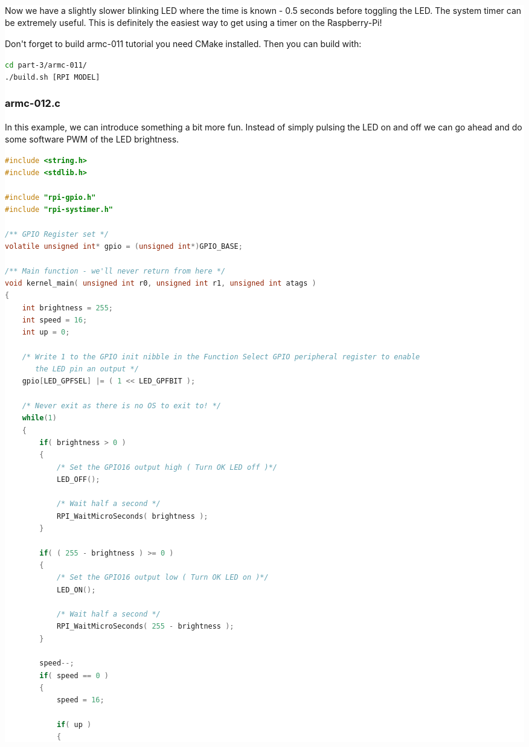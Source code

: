 Now we have a slightly slower blinking LED where the time is known - 0.5 seconds
before toggling the LED. The system timer can be extremely useful. This is
definitely the easiest way to get using a timer on the Raspberry-Pi!

Don't forget to build armc-011 tutorial you need CMake installed. Then you can
build with:

```sh
cd part-3/armc-011/
./build.sh [RPI MODEL]
```

### armc-012.c

In this example, we can introduce something a bit more fun. Instead of simply pulsing
the LED on and off we can go ahead and do some software PWM of the LED brightness.

```c
#include <string.h>
#include <stdlib.h>

#include "rpi-gpio.h"
#include "rpi-systimer.h"

/** GPIO Register set */
volatile unsigned int* gpio = (unsigned int*)GPIO_BASE;

/** Main function - we'll never return from here */
void kernel_main( unsigned int r0, unsigned int r1, unsigned int atags )
{
    int brightness = 255;
    int speed = 16;
    int up = 0;

    /* Write 1 to the GPIO init nibble in the Function Select GPIO peripheral register to enable
       the LED pin an output */
    gpio[LED_GPFSEL] |= ( 1 << LED_GPFBIT );

    /* Never exit as there is no OS to exit to! */
    while(1)
    {
        if( brightness > 0 )
        {
            /* Set the GPIO16 output high ( Turn OK LED off )*/
            LED_OFF();

            /* Wait half a second */
            RPI_WaitMicroSeconds( brightness );
        }

        if( ( 255 - brightness ) >= 0 )
        {
            /* Set the GPIO16 output low ( Turn OK LED on )*/
            LED_ON();

            /* Wait half a second */
            RPI_WaitMicroSeconds( 255 - brightness );
        }

        speed--;
        if( speed == 0 )
        {
            speed = 16;

            if( up )
            {
```